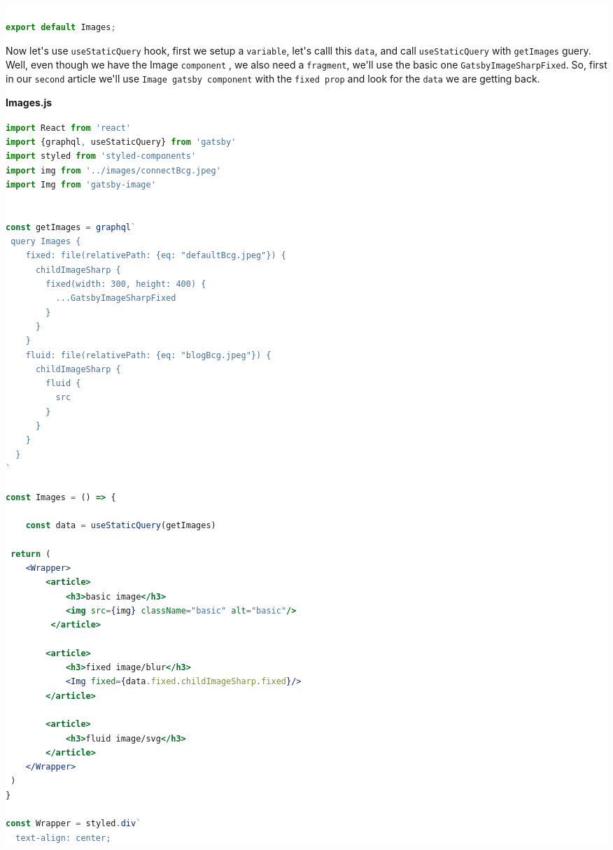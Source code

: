 ```jsx

export default Images;
```

Now let's use `useStaticQuery` hook, first we setup a `variable`, let's calll this `data`, and call `useStaticQuery` with `getImages` guery. Well, even though we have the Image `component` , we also need  a `fragment`, we'll use the basic one `GatsbyImageSharpFixed`. So, first in our `second` article we'll use `Image gatsby component` with the `fixed prop` and look for the `data` we are getting back. 

**Images.js**

```jsx
import React from 'react'
import {graphql, useStaticQuery} from 'gatsby'
import styled from 'styled-components'
import img from '../images/connectBcg.jpeg'
import Img from 'gatsby-image'


const getImages = graphql`
 query Images {
    fixed: file(relativePath: {eq: "defaultBcg.jpeg"}) {
      childImageSharp {
        fixed(width: 300, height: 400) {
          ...GatsbyImageSharpFixed
        }
      }
    }
    fluid: file(relativePath: {eq: "blogBcg.jpeg"}) {
      childImageSharp {
        fluid {
          src
        }
      }
    }
  }
`

const Images = () => {

    const data = useStaticQuery(getImages)

 return (
    <Wrapper>
        <article>
            <h3>basic image</h3>
            <img src={img} className="basic" alt="basic"/>
         </article>
        
        <article> 
            <h3>fixed image/blur</h3>
            <Img fixed={data.fixed.childImageSharp.fixed}/>
        </article>
        
        <article>
            <h3>fluid image/svg</h3>
        </article>
    </Wrapper>
 )  
}

const Wrapper = styled.div`
  text-align: center;
```